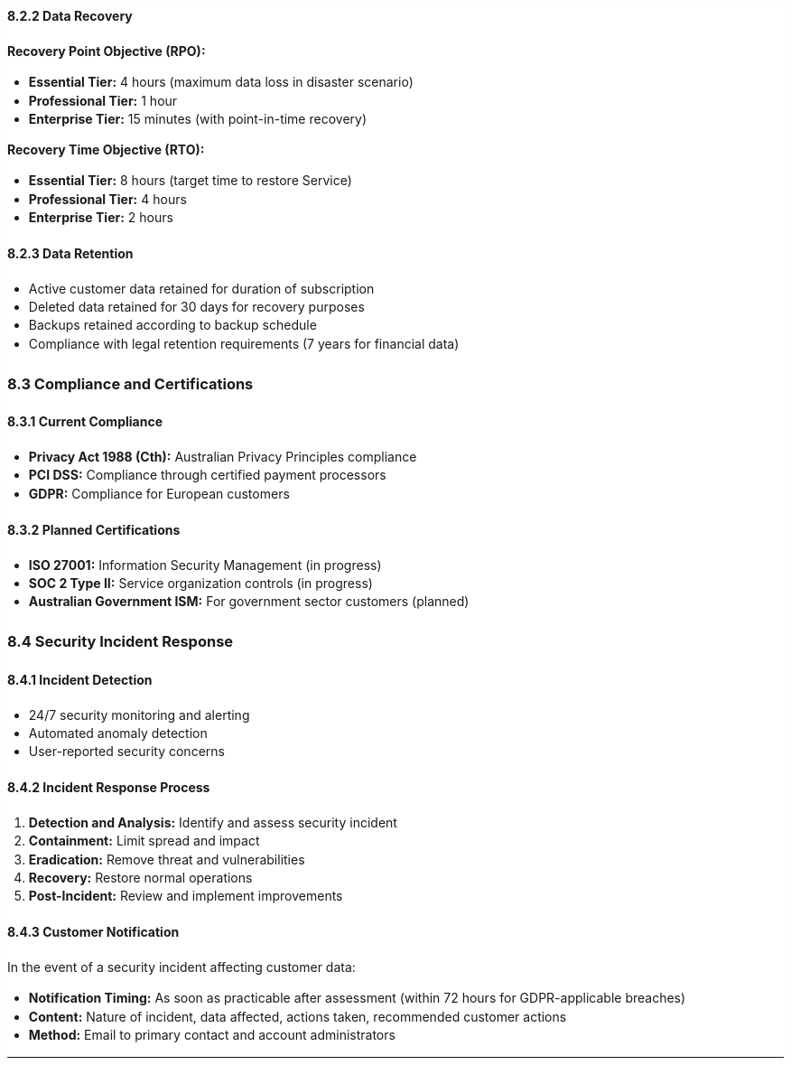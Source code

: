 #### 8.2.2 Data Recovery
**Recovery Point Objective (RPO):**
- **Essential Tier:** 4 hours (maximum data loss in disaster scenario)
- **Professional Tier:** 1 hour
- **Enterprise Tier:** 15 minutes (with point-in-time recovery)

**Recovery Time Objective (RTO):**
- **Essential Tier:** 8 hours (target time to restore Service)
- **Professional Tier:** 4 hours
- **Enterprise Tier:** 2 hours

#### 8.2.3 Data Retention
- Active customer data retained for duration of subscription
- Deleted data retained for 30 days for recovery purposes
- Backups retained according to backup schedule
- Compliance with legal retention requirements (7 years for financial data)

### 8.3 Compliance and Certifications

#### 8.3.1 Current Compliance
- **Privacy Act 1988 (Cth):** Australian Privacy Principles compliance
- **PCI DSS:** Compliance through certified payment processors
- **GDPR:** Compliance for European customers

#### 8.3.2 Planned Certifications
- **ISO 27001:** Information Security Management (in progress)
- **SOC 2 Type II:** Service organization controls (in progress)
- **Australian Government ISM:** For government sector customers (planned)

### 8.4 Security Incident Response

#### 8.4.1 Incident Detection
- 24/7 security monitoring and alerting
- Automated anomaly detection
- User-reported security concerns

#### 8.4.2 Incident Response Process
1. **Detection and Analysis:** Identify and assess security incident
2. **Containment:** Limit spread and impact
3. **Eradication:** Remove threat and vulnerabilities
4. **Recovery:** Restore normal operations
5. **Post-Incident:** Review and implement improvements

#### 8.4.3 Customer Notification
In the event of a security incident affecting customer data:
- **Notification Timing:** As soon as practicable after assessment (within 72 hours for GDPR-applicable breaches)
- **Content:** Nature of incident, data affected, actions taken, recommended customer actions
- **Method:** Email to primary contact and account administrators

---
